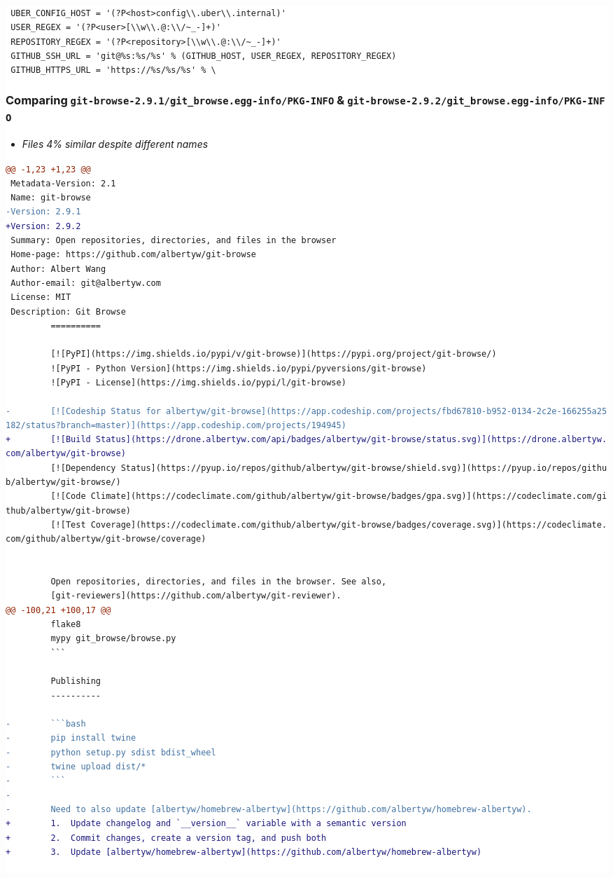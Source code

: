 ```
 UBER_CONFIG_HOST = '(?P<host>config\\.uber\\.internal)'
 USER_REGEX = '(?P<user>[\\w\\.@:\\/~_-]+)'
 REPOSITORY_REGEX = '(?P<repository>[\\w\\.@:\\/~_-]+)'
 GITHUB_SSH_URL = 'git@%s:%s/%s' % (GITHUB_HOST, USER_REGEX, REPOSITORY_REGEX)
 GITHUB_HTTPS_URL = 'https://%s/%s/%s' % \
```

### Comparing `git-browse-2.9.1/git_browse.egg-info/PKG-INFO` & `git-browse-2.9.2/git_browse.egg-info/PKG-INFO`

 * *Files 4% similar despite different names*

```diff
@@ -1,23 +1,23 @@
 Metadata-Version: 2.1
 Name: git-browse
-Version: 2.9.1
+Version: 2.9.2
 Summary: Open repositories, directories, and files in the browser
 Home-page: https://github.com/albertyw/git-browse
 Author: Albert Wang
 Author-email: git@albertyw.com
 License: MIT
 Description: Git Browse
         ==========
         
         [![PyPI](https://img.shields.io/pypi/v/git-browse)](https://pypi.org/project/git-browse/)
         ![PyPI - Python Version](https://img.shields.io/pypi/pyversions/git-browse)
         ![PyPI - License](https://img.shields.io/pypi/l/git-browse)
         
-        [![Codeship Status for albertyw/git-browse](https://app.codeship.com/projects/fbd67810-b952-0134-2c2e-166255a25182/status?branch=master)](https://app.codeship.com/projects/194945)
+        [![Build Status](https://drone.albertyw.com/api/badges/albertyw/git-browse/status.svg)](https://drone.albertyw.com/albertyw/git-browse)
         [![Dependency Status](https://pyup.io/repos/github/albertyw/git-browse/shield.svg)](https://pyup.io/repos/github/albertyw/git-browse/)
         [![Code Climate](https://codeclimate.com/github/albertyw/git-browse/badges/gpa.svg)](https://codeclimate.com/github/albertyw/git-browse)
         [![Test Coverage](https://codeclimate.com/github/albertyw/git-browse/badges/coverage.svg)](https://codeclimate.com/github/albertyw/git-browse/coverage)
         
         
         Open repositories, directories, and files in the browser. See also,
         [git-reviewers](https://github.com/albertyw/git-reviewer).
@@ -100,21 +100,17 @@
         flake8
         mypy git_browse/browse.py
         ```
         
         Publishing
         ----------
         
-        ```bash
-        pip install twine
-        python setup.py sdist bdist_wheel
-        twine upload dist/*
-        ```
-        
-        Need to also update [albertyw/homebrew-albertyw](https://github.com/albertyw/homebrew-albertyw).
+        1.  Update changelog and `__version__` variable with a semantic version
+        2.  Commit changes, create a version tag, and push both
+        3.  Update [albertyw/homebrew-albertyw](https://github.com/albertyw/homebrew-albertyw)
         
```